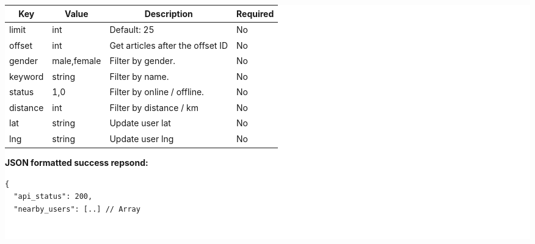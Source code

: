 
<table>
<thead>
<tr>
<th>Key</th>
<th>Value</th>
<th>Description</th>
<th>Required</th>
</tr>
</thead>
<tbody>
<tr>
<td>limit</td>
<td>int</td>
<td>Default: 25</td>
<td>No</td>
</tr>
<tr>
<td>offset</td>
<td>int</td>
<td>Get articles after the offset ID</td>
<td>No</td>
</tr>
<tr>
<td>gender</td>
<td>male,female</td>
<td>Filter by gender.</td>
<td>No</td>
</tr>
<tr>
<td>keyword</td>
<td>string</td>
<td>Filter by name.</td>
<td>No</td>
</tr>
<tr>
<td>status</td>
<td>1,0</td>
<td>Filter by online / offline.</td>
<td>No</td>
</tr>
<tr>
<td>distance</td>
<td>int</td>
<td>Filter by distance / km</td>
<td>No</td>
</tr>
<tr>
<td>lat</td>
<td>string</td>
<td>Update user lat</td>
<td>No</td>
</tr>
<tr>
<td>lng</td>
<td>string</td>
<td>Update user lng</td>
<td>No</td>
</tr>
</tbody>
</table><p><strong>JSON formatted success repsond:</strong></p>
<pre><code>{
  "api_status": 200,
  "nearby_users": [..] // Array